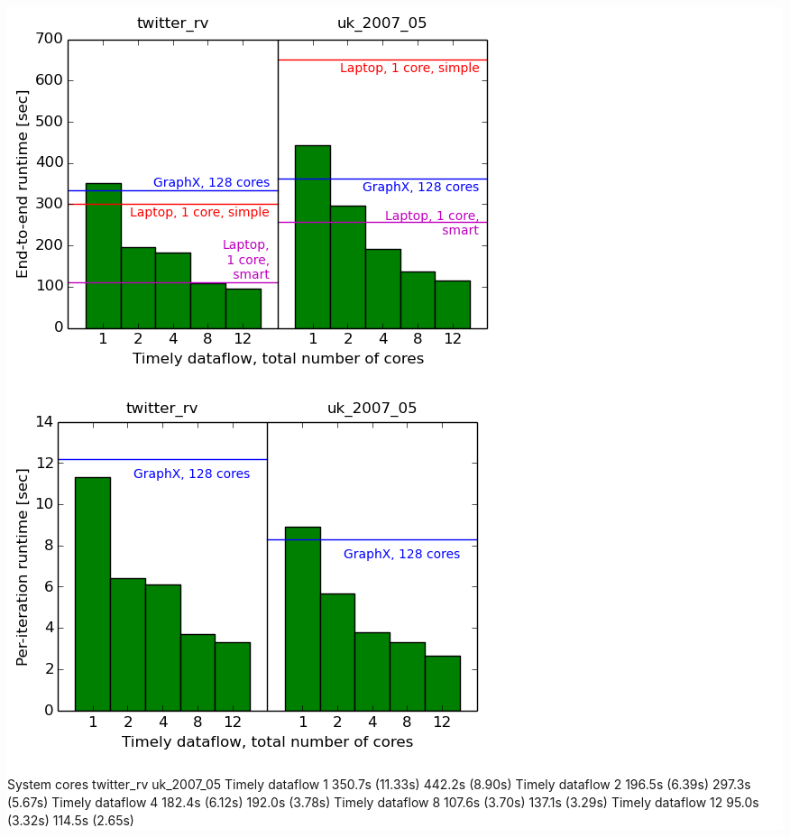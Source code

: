 ![Диаграмма](/imgs/posts/1430f4d1_05.png)

![Диаграмма](/imgs/posts/1430f4d1_06.png)

System 	cores 	twitter_rv 	uk_2007_05
Timely dataflow 	1 	350.7s (11.33s) 	442.2s (8.90s)
Timely dataflow 	2 	196.5s (6.39s) 	297.3s (5.67s)
Timely dataflow 	4 	182.4s (6.12s)	192.0s (3.78s)
Timely dataflow 	8 	107.6s (3.70s)	137.1s (3.29s)
Timely dataflow 	12 	95.0s (3.32s)	114.5s (2.65s)
